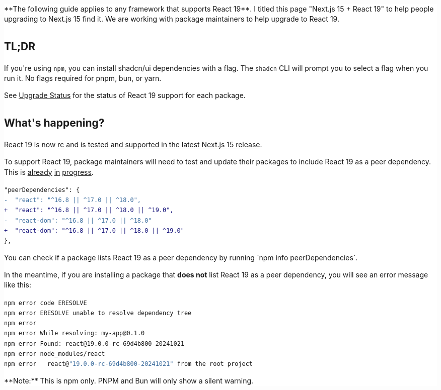 <Callout>
  **The following guide applies to any framework that supports React 19**. I
  titled this page "Next.js 15 + React 19" to help people upgrading to Next.js
  15 find it. We are working with package maintainers to help upgrade to React
  19.
</Callout>

## TL;DR

If you're using `npm`, you can install shadcn/ui dependencies with a flag. The `shadcn` CLI will prompt you to select a flag when you run it. No flags required for pnpm, bun, or yarn.

See [Upgrade Status](#upgrade-status) for the status of React 19 support for each package.

## What's happening?

React 19 is now [rc](https://www.npmjs.com/package/react?activeTab=versions) and is [tested and supported in the latest Next.js 15 release](https://nextjs.org/blog/next-15#react-19).

To support React 19, package maintainers will need to test and update their packages to include React 19 as a peer dependency. This is [already](https://github.com/radix-ui/primitives/pull/2952) [in](https://github.com/pacocoursey/cmdk/pull/318) [progress](https://github.com/emilkowalski/vaul/pull/498).

```diff /^19.0/
"peerDependencies": {
-  "react": "^16.8 || ^17.0 || ^18.0",
+  "react": "^16.8 || ^17.0 || ^18.0 || ^19.0",
-  "react-dom": "^16.8 || ^17.0 || ^18.0"
+  "react-dom": "^16.8 || ^17.0 || ^18.0 || ^19.0"
},
```

<Callout>
  You can check if a package lists React 19 as a peer dependency by running
  `npm info <package> peerDependencies`.
</Callout>

In the meantime, if you are installing a package that **does not** list React 19 as a peer dependency, you will see an error message like this:

```bash
npm error code ERESOLVE
npm error ERESOLVE unable to resolve dependency tree
npm error
npm error While resolving: my-app@0.1.0
npm error Found: react@19.0.0-rc-69d4b800-20241021
npm error node_modules/react
npm error   react@"19.0.0-rc-69d4b800-20241021" from the root project
```

<Callout>
  **Note:** This is npm only. PNPM and Bun will only show a silent warning.
</Callout>
